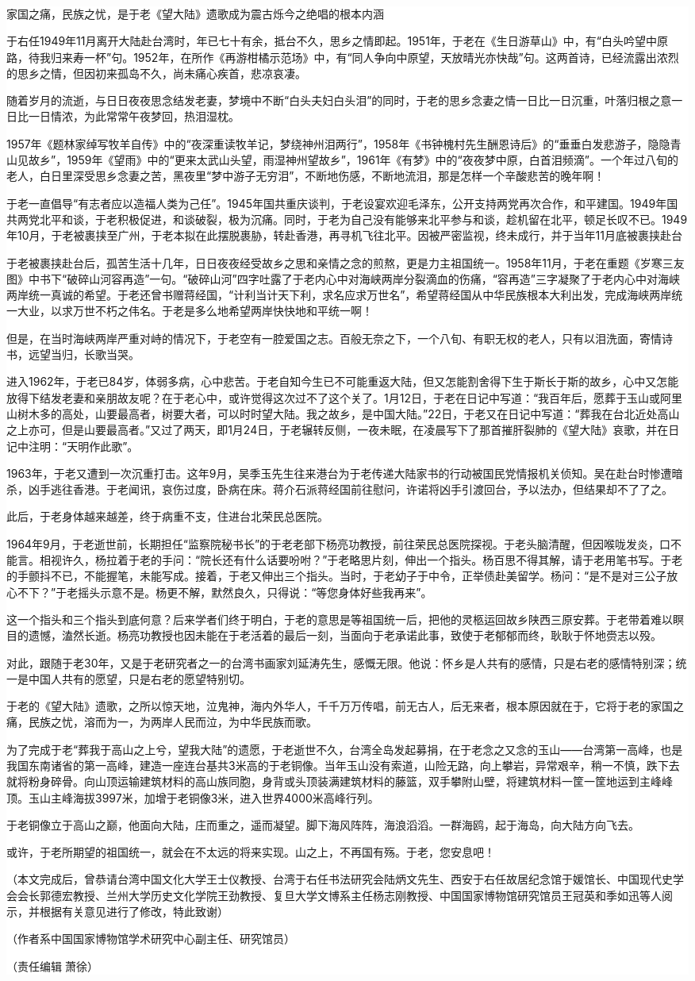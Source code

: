 家国之痛，民族之忧，是于老《望大陆》遗歌成为震古烁今之绝唱的根本内涵


于右任1949年11月离开大陆赴台湾时，年已七十有余，抵台不久，思乡之情即起。1951年，于老在《生日游草山》中，有“白头吟望中原路，待我归来寿一杯”句。1952年，在所作《再游柑橘示范场》中，有“同人争向中原望，天放晴光亦快哉”句。这两首诗，已经流露出浓烈的思乡之情，但因初来孤岛不久，尚未痛心疾首，悲凉哀凄。


随着岁月的流逝，与日日夜夜思念结发老妻，梦境中不断“白头夫妇白头泪”的同时，于老的思乡念妻之情一日比一日沉重，叶落归根之意一日比一日情浓，为此常常午夜梦回，热泪湿枕。


1957年《题林家绰写牧羊自传》中的“夜深重读牧羊记，梦绕神州泪两行”，1958年《书钟槐村先生酬恩诗后》的“垂垂白发悲游子，隐隐青山见故乡”，1959年《望雨》中的“更来太武山头望，雨湿神州望故乡”，1961年《有梦》中的“夜夜梦中原，白首泪频滴”。一个年过八旬的老人，白日里深受思乡念妻之苦，黑夜里“梦中游子无穷泪”，不断地伤感，不断地流泪，那是怎样一个辛酸悲苦的晚年啊！


于老一直倡导“有志者应以造福人类为己任”。1945年国共重庆谈判，于老设宴欢迎毛泽东，公开支持两党再次合作，和平建国。1949年国共两党北平和谈，于老积极促进，和谈破裂，极为沉痛。同时，于老为自己没有能够来北平参与和谈，趁机留在北平，顿足长叹不已。1949年10月，于老被裹挟至广州，于老本拟在此摆脱裹胁，转赴香港，再寻机飞往北平。因被严密监视，终未成行，并于当年11月底被裹挟赴台


于老被裹挟赴台后，孤苦生活十几年，日日夜夜经受故乡之思和亲情之念的煎熬，更是力主祖国统一。1958年11月，于老在重题《岁寒三友图》中书下“破碎山河容再造”一句。“破碎山河”四字吐露了于老内心中对海峡两岸分裂滴血的伤痛，“容再造”三字凝聚了于老内心中对海峡两岸统一真诚的希望。于老还曾书赠蒋经国，“计利当计天下利，求名应求万世名”，希望蒋经国从中华民族根本大利出发，完成海峡两岸统一大业，以求万世不朽之伟名。于老是多么地希望两岸快快地和平统一啊！

但是，在当时海峡两岸严重对峙的情况下，于老空有一腔爱国之志。百般无奈之下，一个八旬、有职无权的老人，只有以泪洗面，寄情诗书，远望当归，长歌当哭。


进入1962年，于老已84岁，体弱多病，心中悲苦。于老自知今生已不可能重返大陆，但又怎能割舍得下生于斯长于斯的故乡，心中又怎能放得下结发老妻和亲朋故友呢？在于老心中，或许觉得这次过不了这个关了。1月12日，于老在日记中写道：“我百年后，愿葬于玉山或阿里山树木多的高处，山要最高者，树要大者，可以时时望大陆。我之故乡，是中国大陆。”22日，于老又在日记中写道：“葬我在台北近处高山之上亦可，但是山要最高者。”又过了两天，即1月24日，于老辗转反侧，一夜未眠，在凌晨写下了那首摧肝裂肺的《望大陆》哀歌，并在日记中注明：“天明作此歌”。


1963年，于老又遭到一次沉重打击。这年9月，吴季玉先生往来港台为于老传递大陆家书的行动被国民党情报机关侦知。吴在赴台时惨遭暗杀，凶手逃往香港。于老闻讯，哀伤过度，卧病在床。蒋介石派蒋经国前往慰问，许诺将凶手引渡回台，予以法办，但结果却不了了之。

此后，于老身体越来越差，终于病重不支，住进台北荣民总医院。


1964年9月，于老逝世前，长期担任“监察院秘书长”的于老老部下杨亮功教授，前往荣民总医院探视。于老头脑清醒，但因喉咙发炎，口不能言。相视许久，杨拉着于老的手问：“院长还有什么话要吩咐？”于老略思片刻，伸出一个指头。杨百思不得其解，请于老用笔书写。于老的手颤抖不已，不能握笔，未能写成。接着，于老又伸出三个指头。当时，于老幼子于中令，正举债赴美留学。杨问：“是不是对三公子放心不下？”于老摇头示意不是。杨更不解，默然良久，只得说：“等您身体好些我再来”。


这一个指头和三个指头到底何意？后来学者们终于明白，于老的意思是等祖国统一后，把他的灵柩运回故乡陕西三原安葬。于老带着难以瞑目的遗憾，溘然长逝。杨亮功教授也因未能在于老活着的最后一刻，当面向于老承诺此事，致使于老郁郁而终，耿耿于怀地赍志以殁。


对此，跟随于老30年，又是于老研究者之一的台湾书画家刘延涛先生，感慨无限。他说：怀乡是人共有的感情，只是右老的感情特别深；统一是中国人共有的愿望，只是右老的愿望特别切。


于老的《望大陆》遗歌，之所以惊天地，泣鬼神，海内外华人，千千万万传唱，前无古人，后无来者，根本原因就在于，它将于老的家国之痛，民族之忧，溶而为一，为两岸人民而泣，为中华民族而歌。


为了完成于老“葬我于高山之上兮，望我大陆”的遗愿，于老逝世不久，台湾全岛发起募捐，在于老念之又念的玉山——台湾第一高峰，也是我国东南诸省的第一高峰，建造一座连台基共3米高的于老铜像。当年玉山没有索道，山险无路，向上攀岩，异常艰辛，稍一不慎，跌下去就将粉身碎骨。向山顶运输建筑材料的高山族同胞，身背或头顶装满建筑材料的藤篮，双手攀附山壁，将建筑材料一筐一筐地运到主峰峰顶。玉山主峰海拔3997米，加增于老铜像3米，进入世界4000米高峰行列。

于老铜像立于高山之巅，他面向大陆，庄而重之，遥而凝望。脚下海风阵阵，海浪滔滔。一群海鸥，起于海岛，向大陆方向飞去。

或许，于老所期望的祖国统一，就会在不太远的将来实现。山之上，不再国有殇。于老，您安息吧！


（本文完成后，曾恭请台湾中国文化大学王士仪教授、台湾于右任书法研究会陆炳文先生、西安于右任故居纪念馆于媛馆长、中国现代史学会会长郭德宏教授、兰州大学历史文化学院王劲教授、复旦大学文博系主任杨志刚教授、中国国家博物馆研究馆员王冠英和季如迅等人阅示，并根据有关意见进行了修改，特此致谢）

（作者系中国国家博物馆学术研究中心副主任、研究馆员）

（责任编辑 萧徐）


